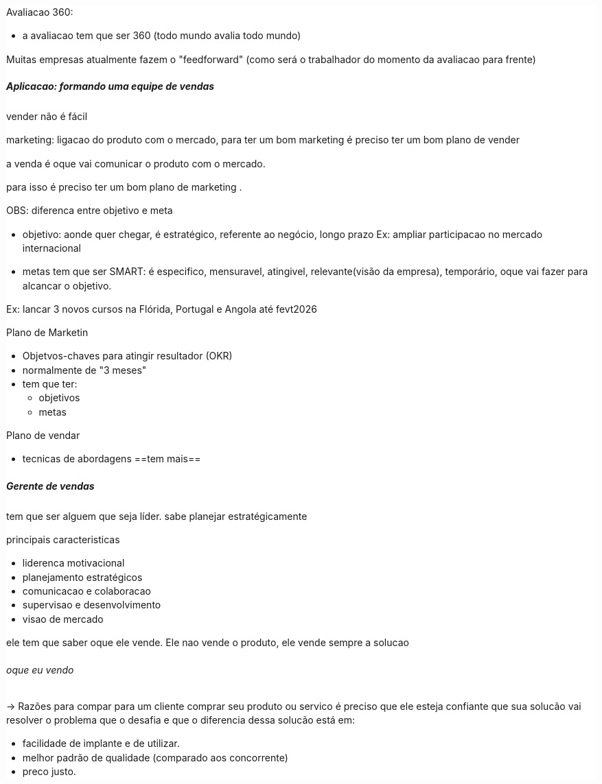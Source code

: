 Avaliacao 360:
- a avaliacao tem que ser 360 (todo mundo avalia todo mundo)

Muitas empresas atualmente fazem o "feedforward" (como será o trabalhador do momento da avaliacao para frente)

##### Aplicacao: formando uma equipe de vendas

vender não é fácil

marketing: ligacao do produto com o mercado, para ter um bom marketing é preciso ter um bom plano de vender

a venda é oque vai comunicar o produto com o mercado.

para isso é preciso ter um bom plano de marketing .

OBS: diferenca entre objetivo e meta
- objetivo:
aonde quer chegar, é estratégico, referente ao negócio, longo prazo
Ex: ampliar participacao no mercado internacional

- metas
tem que ser SMART: é especifico, mensuravel, atingivel, relevante(visão da empresa), temporário, oque vai fazer para alcancar o objetivo.

Ex: lancar 3 novos cursos na Flórida, Portugal e Angola até fevt2026


Plano de Marketin
- Objetvos-chaves para atingir resultador (OKR)
- normalmente de "3 meses"
- tem que ter: 
	- objetivos 
	- metas

Plano de vendar
- tecnicas de abordagens
==tem mais==


##### Gerente de vendas

tem que ser alguem que seja líder. 
sabe planejar estratégicamente 

principais caracteristicas 
- liderenca motivacional
- planejamento estratégicos 
- comunicacao e colaboracao 
- supervisao e desenvolvimento 
- visao de mercado


ele tem que saber oque ele vende. Ele nao vende o produto, ele vende sempre a solucao

###### oque eu vendo

-> Razões para compar 
para um cliente comprar seu produto ou servico é preciso que ele esteja confiante que sua solucão vai resolver o problema que o desafia e que o diferencia dessa solucão está em:
- facilidade de implante e de utilizar.
- melhor padrão de qualidade (comparado aos concorrente)
- preco justo.
